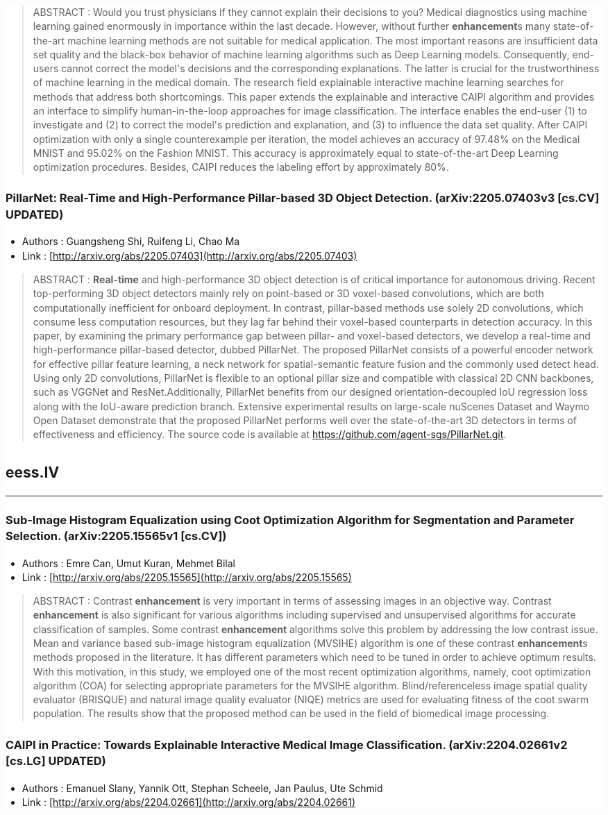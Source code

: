 > ABSTRACT  :  Would you trust physicians if they cannot explain their decisions to you? Medical diagnostics using machine learning gained enormously in importance within the last decade. However, without further **enhancement**s many state-of-the-art machine learning methods are not suitable for medical application. The most important reasons are insufficient data set quality and the black-box behavior of machine learning algorithms such as Deep Learning models. Consequently, end-users cannot correct the model's decisions and the corresponding explanations. The latter is crucial for the trustworthiness of machine learning in the medical domain. The research field explainable interactive machine learning searches for methods that address both shortcomings. This paper extends the explainable and interactive CAIPI algorithm and provides an interface to simplify human-in-the-loop approaches for image classification. The interface enables the end-user (1) to investigate and (2) to correct the model's prediction and explanation, and (3) to influence the data set quality. After CAIPI optimization with only a single counterexample per iteration, the model achieves an accuracy of $97.48\%$ on the Medical MNIST and $95.02\%$ on the Fashion MNIST. This accuracy is approximately equal to state-of-the-art Deep Learning optimization procedures. Besides, CAIPI reduces the labeling effort by approximately $80\%$.  
### PillarNet: Real-Time and High-Performance Pillar-based 3D Object Detection. (arXiv:2205.07403v3 [cs.CV] UPDATED)
- Authors : Guangsheng Shi, Ruifeng Li, Chao Ma
- Link : [http://arxiv.org/abs/2205.07403](http://arxiv.org/abs/2205.07403)
> ABSTRACT  :  **Real-time** and high-performance 3D object detection is of critical importance for autonomous driving. Recent top-performing 3D object detectors mainly rely on point-based or 3D voxel-based convolutions, which are both computationally inefficient for onboard deployment. In contrast, pillar-based methods use solely 2D convolutions, which consume less computation resources, but they lag far behind their voxel-based counterparts in detection accuracy. In this paper, by examining the primary performance gap between pillar- and voxel-based detectors, we develop a real-time and high-performance pillar-based detector, dubbed PillarNet. The proposed PillarNet consists of a powerful encoder network for effective pillar feature learning, a neck network for spatial-semantic feature fusion and the commonly used detect head. Using only 2D convolutions, PillarNet is flexible to an optional pillar size and compatible with classical 2D CNN backbones, such as VGGNet and ResNet.Additionally, PillarNet benefits from our designed orientation-decoupled IoU regression loss along with the IoU-aware prediction branch. Extensive experimental results on large-scale nuScenes Dataset and Waymo Open Dataset demonstrate that the proposed PillarNet performs well over the state-of-the-art 3D detectors in terms of effectiveness and efficiency. The source code is available at https://github.com/agent-sgs/PillarNet.git.  
## eess.IV
---
### Sub-Image Histogram Equalization using Coot Optimization Algorithm for Segmentation and Parameter Selection. (arXiv:2205.15565v1 [cs.CV])
- Authors : Emre Can, Umut Kuran, Mehmet Bilal
- Link : [http://arxiv.org/abs/2205.15565](http://arxiv.org/abs/2205.15565)
> ABSTRACT  :  Contrast **enhancement** is very important in terms of assessing images in an objective way. Contrast **enhancement** is also significant for various algorithms including supervised and unsupervised algorithms for accurate classification of samples. Some contrast **enhancement** algorithms solve this problem by addressing the low contrast issue. Mean and variance based sub-image histogram equalization (MVSIHE) algorithm is one of these contrast **enhancement**s methods proposed in the literature. It has different parameters which need to be tuned in order to achieve optimum results. With this motivation, in this study, we employed one of the most recent optimization algorithms, namely, coot optimization algorithm (COA) for selecting appropriate parameters for the MVSIHE algorithm. Blind/referenceless image spatial quality evaluator (BRISQUE) and natural image quality evaluator (NIQE) metrics are used for evaluating fitness of the coot swarm population. The results show that the proposed method can be used in the field of biomedical image processing.  
### CAIPI in Practice: Towards Explainable Interactive Medical Image Classification. (arXiv:2204.02661v2 [cs.LG] UPDATED)
- Authors : Emanuel Slany, Yannik Ott, Stephan Scheele, Jan Paulus, Ute Schmid
- Link : [http://arxiv.org/abs/2204.02661](http://arxiv.org/abs/2204.02661)